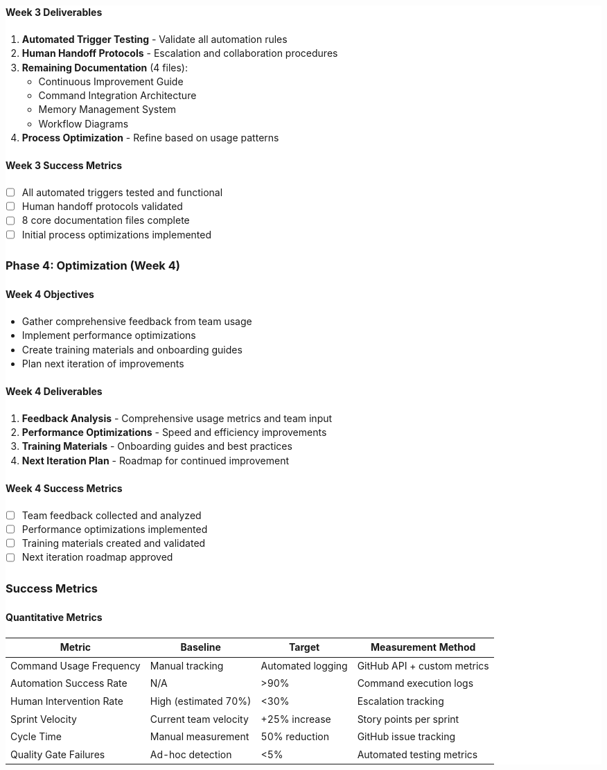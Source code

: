 #### **Week 3 Deliverables**
1. **Automated Trigger Testing** - Validate all automation rules
2. **Human Handoff Protocols** - Escalation and collaboration procedures
3. **Remaining Documentation** (4 files):
   - Continuous Improvement Guide
   - Command Integration Architecture
   - Memory Management System
   - Workflow Diagrams
4. **Process Optimization** - Refine based on usage patterns

#### **Week 3 Success Metrics**
- [ ] All automated triggers tested and functional
- [ ] Human handoff protocols validated
- [ ] 8 core documentation files complete
- [ ] Initial process optimizations implemented

### **Phase 4: Optimization (Week 4)**

#### **Week 4 Objectives**
- Gather comprehensive feedback from team usage
- Implement performance optimizations
- Create training materials and onboarding guides
- Plan next iteration of improvements

#### **Week 4 Deliverables**
1. **Feedback Analysis** - Comprehensive usage metrics and team input
2. **Performance Optimizations** - Speed and efficiency improvements
3. **Training Materials** - Onboarding guides and best practices
4. **Next Iteration Plan** - Roadmap for continued improvement

#### **Week 4 Success Metrics**
- [ ] Team feedback collected and analyzed
- [ ] Performance optimizations implemented
- [ ] Training materials created and validated
- [ ] Next iteration roadmap approved

### **Success Metrics**

#### **Quantitative Metrics**

| Metric | Baseline | Target | Measurement Method |
|--------|----------|--------|--------------------|
| Command Usage Frequency | Manual tracking | Automated logging | GitHub API + custom metrics |
| Automation Success Rate | N/A | >90% | Command execution logs |
| Human Intervention Rate | High (estimated 70%) | <30% | Escalation tracking |
| Sprint Velocity | Current team velocity | +25% increase | Story points per sprint |
| Cycle Time | Manual measurement | 50% reduction | GitHub issue tracking |
| Quality Gate Failures | Ad-hoc detection | <5% | Automated testing metrics |
